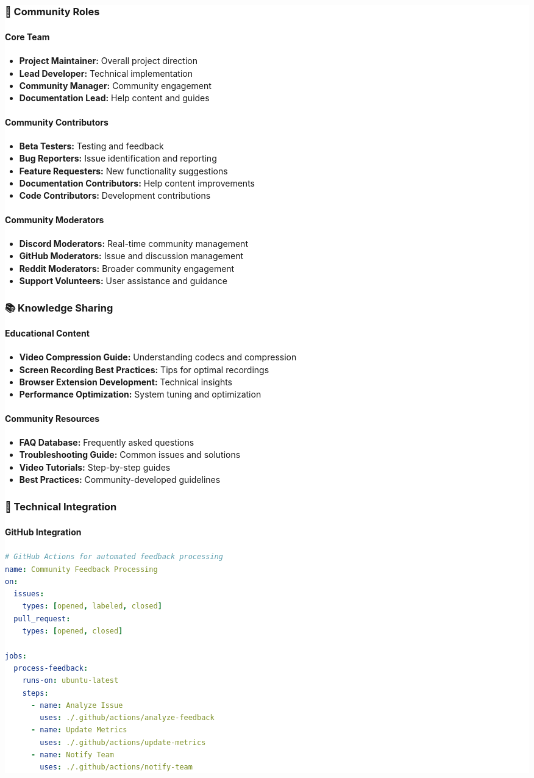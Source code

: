 ### 🤝 Community Roles

#### Core Team
- **Project Maintainer:** Overall project direction
- **Lead Developer:** Technical implementation
- **Community Manager:** Community engagement
- **Documentation Lead:** Help content and guides

#### Community Contributors
- **Beta Testers:** Testing and feedback
- **Bug Reporters:** Issue identification and reporting
- **Feature Requesters:** New functionality suggestions
- **Documentation Contributors:** Help content improvements
- **Code Contributors:** Development contributions

#### Community Moderators
- **Discord Moderators:** Real-time community management
- **GitHub Moderators:** Issue and discussion management
- **Reddit Moderators:** Broader community engagement
- **Support Volunteers:** User assistance and guidance

### 📚 Knowledge Sharing

#### Educational Content
- **Video Compression Guide:** Understanding codecs and compression
- **Screen Recording Best Practices:** Tips for optimal recordings
- **Browser Extension Development:** Technical insights
- **Performance Optimization:** System tuning and optimization

#### Community Resources
- **FAQ Database:** Frequently asked questions
- **Troubleshooting Guide:** Common issues and solutions
- **Video Tutorials:** Step-by-step guides
- **Best Practices:** Community-developed guidelines

### 🔧 Technical Integration

#### GitHub Integration
```yaml
# GitHub Actions for automated feedback processing
name: Community Feedback Processing
on:
  issues:
    types: [opened, labeled, closed]
  pull_request:
    types: [opened, closed]

jobs:
  process-feedback:
    runs-on: ubuntu-latest
    steps:
      - name: Analyze Issue
        uses: ./.github/actions/analyze-feedback
      - name: Update Metrics
        uses: ./.github/actions/update-metrics
      - name: Notify Team
        uses: ./.github/actions/notify-team
```
